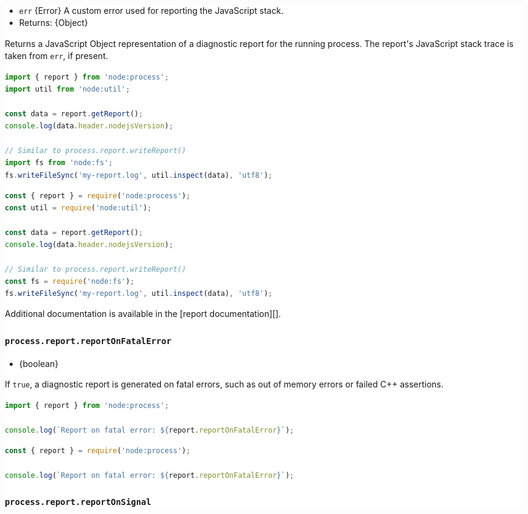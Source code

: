 

* `err` {Error} A custom error used for reporting the JavaScript stack.
* Returns: {Object}

Returns a JavaScript Object representation of a diagnostic report for the
running process. The report's JavaScript stack trace is taken from `err`, if
present.

```mjs
import { report } from 'node:process';
import util from 'node:util';

const data = report.getReport();
console.log(data.header.nodejsVersion);

// Similar to process.report.writeReport()
import fs from 'node:fs';
fs.writeFileSync('my-report.log', util.inspect(data), 'utf8');
```

```cjs
const { report } = require('node:process');
const util = require('node:util');

const data = report.getReport();
console.log(data.header.nodejsVersion);

// Similar to process.report.writeReport()
const fs = require('node:fs');
fs.writeFileSync('my-report.log', util.inspect(data), 'utf8');
```

Additional documentation is available in the [report documentation][].

### `process.report.reportOnFatalError`



* {boolean}

If `true`, a diagnostic report is generated on fatal errors, such as out of
memory errors or failed C++ assertions.

```mjs
import { report } from 'node:process';

console.log(`Report on fatal error: ${report.reportOnFatalError}`);
```

```cjs
const { report } = require('node:process');

console.log(`Report on fatal error: ${report.reportOnFatalError}`);
```

### `process.report.reportOnSignal`
